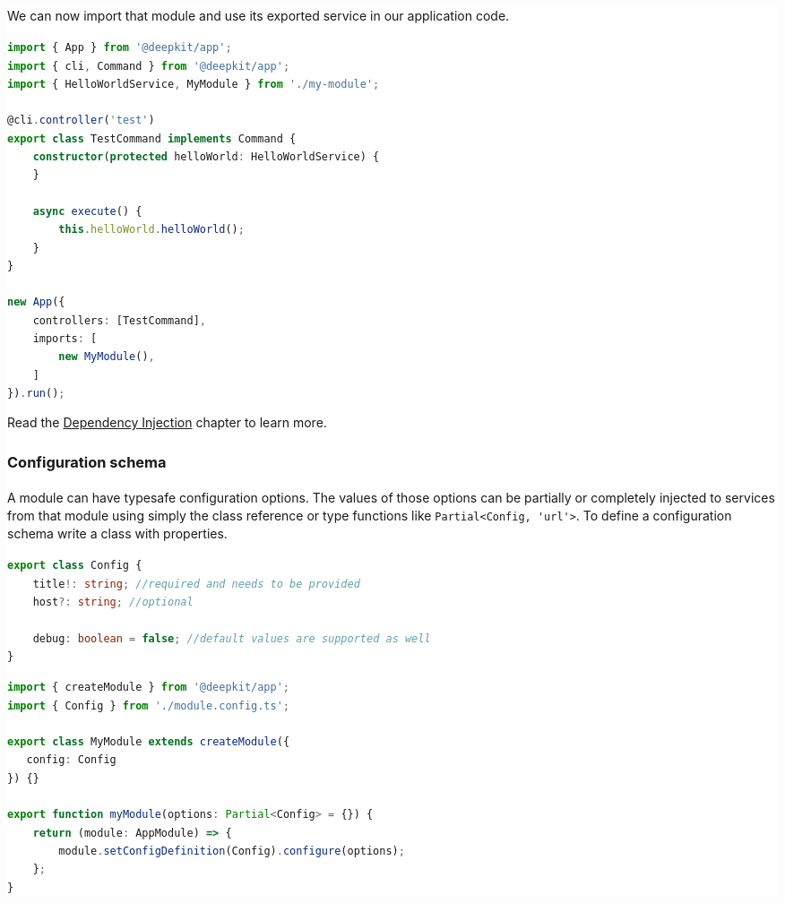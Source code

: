 We can now import that module and use its exported service in our application code.

```typescript
import { App } from '@deepkit/app';
import { cli, Command } from '@deepkit/app';
import { HelloWorldService, MyModule } from './my-module';

@cli.controller('test')
export class TestCommand implements Command {
    constructor(protected helloWorld: HelloWorldService) {
    }

    async execute() {
        this.helloWorld.helloWorld();
    }
}

new App({
    controllers: [TestCommand],
    imports: [
        new MyModule(),
    ]
}).run();
```

Read the [Dependency Injection](../dependency-injection.md) chapter to learn more.


### Configuration schema

A module can have typesafe configuration options. The values of those options can be partially or completely injected to services from that module using simply the class reference or type functions like `Partial<Config, 'url'>`. To define a configuration schema write a class with properties.

```typescript
export class Config {
    title!: string; //required and needs to be provided
    host?: string; //optional

    debug: boolean = false; //default values are supported as well
}
```

```typescript
import { createModule } from '@deepkit/app';
import { Config } from './module.config.ts';

export class MyModule extends createModule({
   config: Config
}) {}

export function myModule(options: Partial<Config> = {}) {
    return (module: AppModule) => {
        module.setConfigDefinition(Config).configure(options);
    };
}
```
